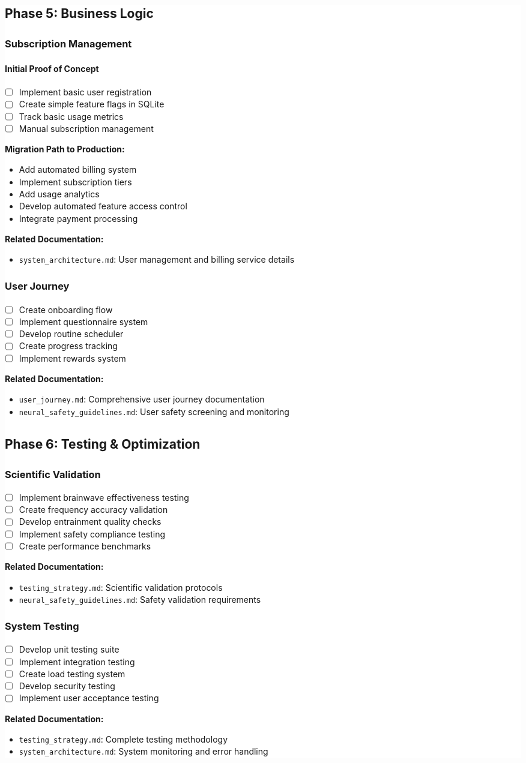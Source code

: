 ## Phase 5: Business Logic
### Subscription Management
#### Initial Proof of Concept
- [ ] Implement basic user registration
- [ ] Create simple feature flags in SQLite
- [ ] Track basic usage metrics
- [ ] Manual subscription management

**Migration Path to Production:**
- Add automated billing system
- Implement subscription tiers
- Add usage analytics
- Develop automated feature access control
- Integrate payment processing

**Related Documentation:**
- `system_architecture.md`: User management and billing service details

### User Journey
- [ ] Create onboarding flow
- [ ] Implement questionnaire system
- [ ] Develop routine scheduler
- [ ] Create progress tracking
- [ ] Implement rewards system

**Related Documentation:**
- `user_journey.md`: Comprehensive user journey documentation
- `neural_safety_guidelines.md`: User safety screening and monitoring

## Phase 6: Testing & Optimization
### Scientific Validation
- [ ] Implement brainwave effectiveness testing
- [ ] Create frequency accuracy validation
- [ ] Develop entrainment quality checks
- [ ] Implement safety compliance testing
- [ ] Create performance benchmarks

**Related Documentation:**
- `testing_strategy.md`: Scientific validation protocols
- `neural_safety_guidelines.md`: Safety validation requirements

### System Testing
- [ ] Develop unit testing suite
- [ ] Implement integration testing
- [ ] Create load testing system
- [ ] Develop security testing
- [ ] Implement user acceptance testing

**Related Documentation:**
- `testing_strategy.md`: Complete testing methodology
- `system_architecture.md`: System monitoring and error handling
